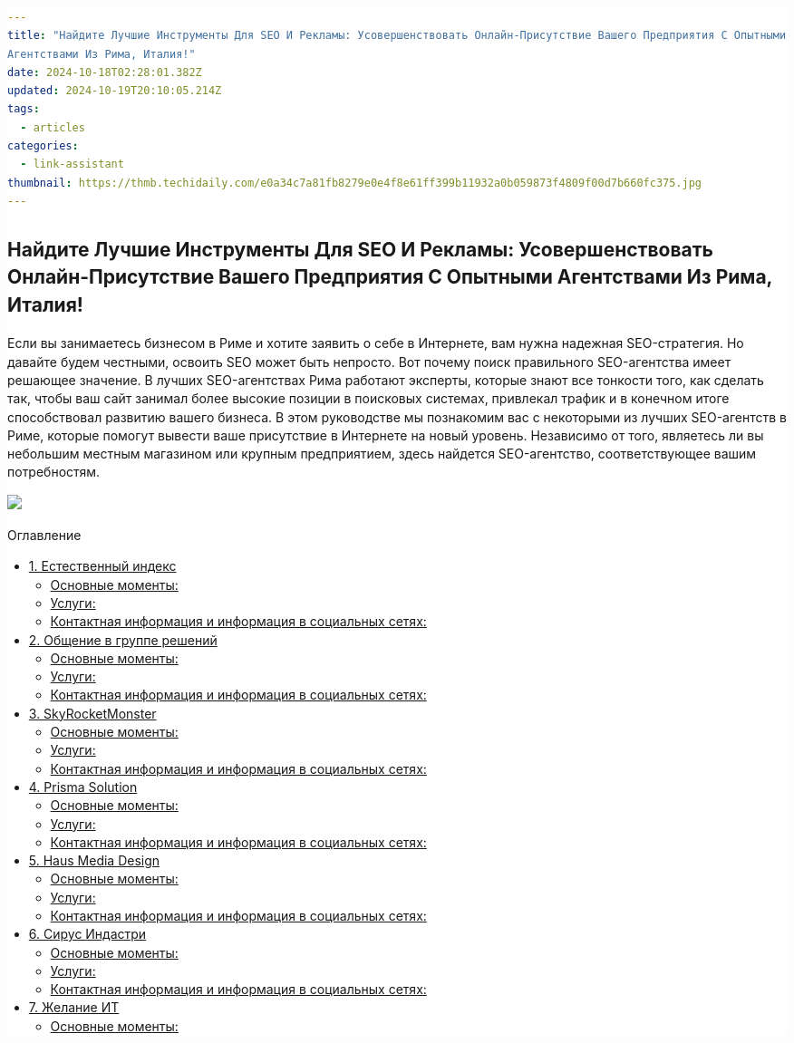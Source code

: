 ```yaml
---
title: "Найдите Лучшие Инструменты Для SEO И Рекламы: Усовершенствовать Онлайн-Присутствие Вашего Предприятия С Опытными Агентствами Из Рима, Италия!"
date: 2024-10-18T02:28:01.382Z
updated: 2024-10-19T20:10:05.214Z
tags:
  - articles
categories:
  - link-assistant
thumbnail: https://thmb.techidaily.com/e0a34c7a81fb8279e0e4f8e61ff399b11932a0b059873f4809f00d7b660fc375.jpg
---
```


## Найдите Лучшие Инструменты Для SEO И Рекламы: Усовершенствовать Онлайн-Присутствие Вашего Предприятия С Опытными Агентствами Из Рима, Италия!

Если вы занимаетесь бизнесом в Риме и хотите заявить о себе в Интернете, вам нужна надежная SEO-стратегия. Но давайте будем честными, освоить SEO может быть непросто. Вот почему поиск правильного SEO-агентства имеет решающее значение. В лучших SEO-агентствах Рима работают эксперты, которые знают все тонкости того, как сделать так, чтобы ваш сайт занимал более высокие позиции в поисковых системах, привлекал трафик и в конечном итоге способствовал развитию вашего бизнеса. В этом руководстве мы познакомим вас с некоторыми из лучших SEO-агентств в Риме, которые помогут вывести ваше присутствие в Интернете на новый уровень. Независимо от того, являетесь ли вы небольшим местным магазином или крупным предприятием, здесь найдется SEO-агентство, соответствующее вашим потребностям.

![](https://www.link-assistant.com/articles/wp-content/uploads/2024/08/Natural-Index.jpg)

Оглавление

* [1\. Естественный индекс](https://tools.techidaily.com/link-assistant/products/)  
   * [Основные моменты:](https://tools.techidaily.com/link-assistant/products/)  
   * [Услуги:](https://tools.techidaily.com/link-assistant/products/)  
   * [Контактная информация и информация в социальных сетях:](https://tools.techidaily.com/link-assistant/products/)
* [2\. Общение в группе решений](https://tools.techidaily.com/link-assistant/products/)  
   * [Основные моменты:](https://tools.techidaily.com/link-assistant/products/)  
   * [Услуги:](https://tools.techidaily.com/link-assistant/products/)  
   * [Контактная информация и информация в социальных сетях:](https://tools.techidaily.com/link-assistant/products/)
* [3\. SkyRocketMonster](https://tools.techidaily.com/link-assistant/products/)  
   * [Основные моменты:](https://tools.techidaily.com/link-assistant/products/)  
   * [Услуги:](https://tools.techidaily.com/link-assistant/products/)  
   * [Контактная информация и информация в социальных сетях:](https://tools.techidaily.com/link-assistant/products/)
* [4\. Prisma Solution](https://tools.techidaily.com/link-assistant/products/)  
   * [Основные моменты:](https://tools.techidaily.com/link-assistant/products/)  
   * [Услуги:](https://tools.techidaily.com/link-assistant/products/)  
   * [Контактная информация и информация в социальных сетях:](https://tools.techidaily.com/link-assistant/products/)
* [5\. Haus Media Design](https://tools.techidaily.com/link-assistant/products/)  
   * [Основные моменты:](https://tools.techidaily.com/link-assistant/products/)  
   * [Услуги:](https://tools.techidaily.com/link-assistant/products/)  
   * [Контактная информация и информация в социальных сетях:](https://tools.techidaily.com/link-assistant/products/)
* [6\. Сирус Индастри](https://tools.techidaily.com/link-assistant/products/)  
   * [Основные моменты:](https://tools.techidaily.com/link-assistant/products/)  
   * [Услуги:](https://tools.techidaily.com/link-assistant/products/)  
   * [Контактная информация и информация в социальных сетях:](https://tools.techidaily.com/link-assistant/products/)
* [7\. Желание ИТ](https://tools.techidaily.com/link-assistant/products/)  
   * [Основные моменты:](https://tools.techidaily.com/link-assistant/products/)  
